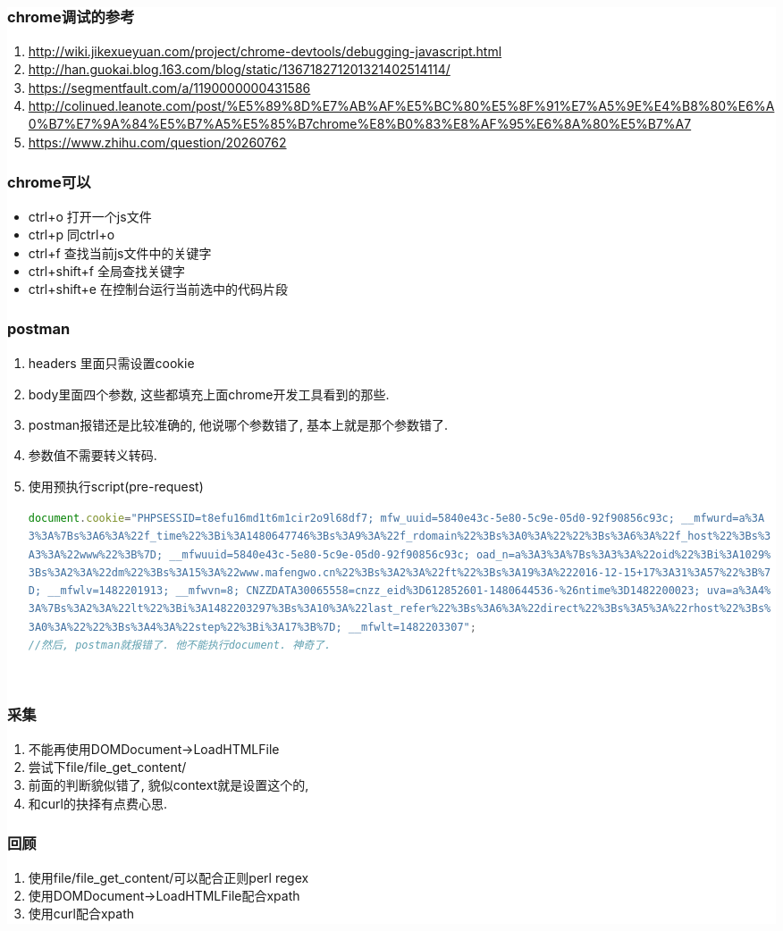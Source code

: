 
### chrome调试的参考

1. http://wiki.jikexueyuan.com/project/chrome-devtools/debugging-javascript.html
2. http://han.guokai.blog.163.com/blog/static/136718271201321402514114/
3. https://segmentfault.com/a/1190000000431586
4. http://colinued.leanote.com/post/%E5%89%8D%E7%AB%AF%E5%BC%80%E5%8F%91%E7%A5%9E%E4%B8%80%E6%A0%B7%E7%9A%84%E5%B7%A5%E5%85%B7chrome%E8%B0%83%E8%AF%95%E6%8A%80%E5%B7%A7
5. https://www.zhihu.com/question/20260762


### chrome可以

- ctrl+o 打开一个js文件
- ctrl+p 同ctrl+o
- ctrl+f 查找当前js文件中的关键字
- ctrl+shift+f 全局查找关键字
- ctrl+shift+e 在控制台运行当前选中的代码片段

### postman

1. headers 里面只需设置cookie

2. body里面四个参数, 这些都填充上面chrome开发工具看到的那些.

3. postman报错还是比较准确的, 他说哪个参数错了, 基本上就是那个参数错了.

4. 参数值不需要转义转码.

5. 使用预执行script(pre-request)

   ```javascript
   document.cookie="PHPSESSID=t8efu16md1t6m1cir2o9l68df7; mfw_uuid=5840e43c-5e80-5c9e-05d0-92f90856c93c; __mfwurd=a%3A3%3A%7Bs%3A6%3A%22f_time%22%3Bi%3A1480647746%3Bs%3A9%3A%22f_rdomain%22%3Bs%3A0%3A%22%22%3Bs%3A6%3A%22f_host%22%3Bs%3A3%3A%22www%22%3B%7D; __mfwuuid=5840e43c-5e80-5c9e-05d0-92f90856c93c; oad_n=a%3A3%3A%7Bs%3A3%3A%22oid%22%3Bi%3A1029%3Bs%3A2%3A%22dm%22%3Bs%3A15%3A%22www.mafengwo.cn%22%3Bs%3A2%3A%22ft%22%3Bs%3A19%3A%222016-12-15+17%3A31%3A57%22%3B%7D; __mfwlv=1482201913; __mfwvn=8; CNZZDATA30065558=cnzz_eid%3D612852601-1480644536-%26ntime%3D1482200023; uva=a%3A4%3A%7Bs%3A2%3A%22lt%22%3Bi%3A1482203297%3Bs%3A10%3A%22last_refer%22%3Bs%3A6%3A%22direct%22%3Bs%3A5%3A%22rhost%22%3Bs%3A0%3A%22%22%3Bs%3A4%3A%22step%22%3Bi%3A17%3B%7D; __mfwlt=1482203307";
   //然后, postman就报错了. 他不能执行document. 神奇了.
   ```

   ​

### 采集

1. 不能再使用DOMDocument->LoadHTMLFile
2. 尝试下file/file_get_content/
3. 前面的判断貌似错了, 貌似context就是设置这个的, 
4. 和curl的抉择有点费心思.

### 回顾

1. 使用file/file_get_content/可以配合正则perl regex
2. 使用DOMDocument->LoadHTMLFile配合xpath
3. 使用curl配合xpath
